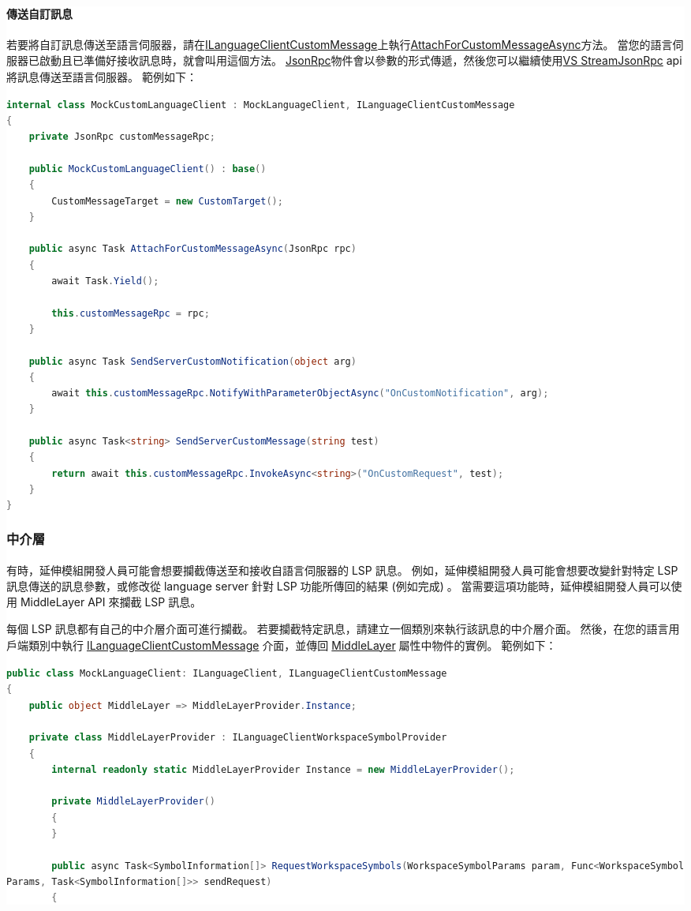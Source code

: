 #### <a name="send-custom-messages"></a>傳送自訂訊息

若要將自訂訊息傳送至語言伺服器，請在[ILanguageClientCustomMessage](/dotnet/api/microsoft.visualstudio.languageserver.client.ilanguageclientcustommessage?view=visualstudiosdk-2017&preserve-view=true)上執行[AttachForCustomMessageAsync](/dotnet/api/microsoft.visualstudio.languageserver.client.ilanguageclientcustommessage.attachforcustommessageasync?view=visualstudiosdk-2017&preserve-view=true)方法。 當您的語言伺服器已啟動且已準備好接收訊息時，就會叫用這個方法。 [JsonRpc](https://github.com/Microsoft/vs-streamjsonrpc/blob/master/src/StreamJsonRpc/JsonRpc.cs)物件會以參數的形式傳遞，然後您可以繼續使用[VS StreamJsonRpc](https://github.com/Microsoft/vs-streamjsonrpc/blob/master/doc/index.md) api 將訊息傳送至語言伺服器。 範例如下：

```csharp
internal class MockCustomLanguageClient : MockLanguageClient, ILanguageClientCustomMessage
{
    private JsonRpc customMessageRpc;

    public MockCustomLanguageClient() : base()
    {
        CustomMessageTarget = new CustomTarget();
    }

    public async Task AttachForCustomMessageAsync(JsonRpc rpc)
    {
        await Task.Yield();

        this.customMessageRpc = rpc;
    }

    public async Task SendServerCustomNotification(object arg)
    {
        await this.customMessageRpc.NotifyWithParameterObjectAsync("OnCustomNotification", arg);
    }

    public async Task<string> SendServerCustomMessage(string test)
    {
        return await this.customMessageRpc.InvokeAsync<string>("OnCustomRequest", test);
    }
}
```

### <a name="middle-layer"></a>中介層

有時，延伸模組開發人員可能會想要攔截傳送至和接收自語言伺服器的 LSP 訊息。 例如，延伸模組開發人員可能會想要改變針對特定 LSP 訊息傳送的訊息參數，或修改從 language server 針對 LSP 功能所傳回的結果 (例如完成) 。 當需要這項功能時，延伸模組開發人員可以使用 MiddleLayer API 來攔截 LSP 訊息。

每個 LSP 訊息都有自己的中介層介面可進行攔截。 若要攔截特定訊息，請建立一個類別來執行該訊息的中介層介面。 然後，在您的語言用戶端類別中執行 [ILanguageClientCustomMessage](/dotnet/api/microsoft.visualstudio.languageserver.client.ilanguageclientcustommessage?view=visualstudiosdk-2017&preserve-view=true) 介面，並傳回 [MiddleLayer](/dotnet/api/microsoft.visualstudio.languageserver.client.ilanguageclientcustommessage.middlelayer?view=visualstudiosdk-2017&preserve-view=true) 屬性中物件的實例。 範例如下：

```csharp
public class MockLanguageClient: ILanguageClient, ILanguageClientCustomMessage
{
    public object MiddleLayer => MiddleLayerProvider.Instance;

    private class MiddleLayerProvider : ILanguageClientWorkspaceSymbolProvider
    {
        internal readonly static MiddleLayerProvider Instance = new MiddleLayerProvider();

        private MiddleLayerProvider()
        {
        }

        public async Task<SymbolInformation[]> RequestWorkspaceSymbols(WorkspaceSymbolParams param, Func<WorkspaceSymbolParams, Task<SymbolInformation[]>> sendRequest)
        {
```